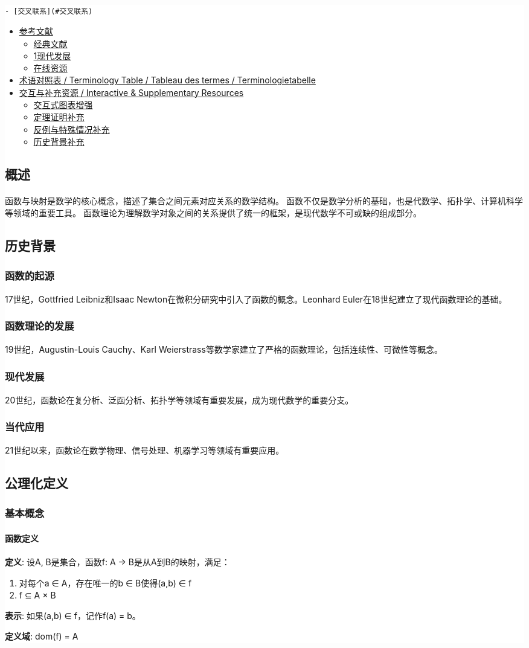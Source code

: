     - [交叉联系](#交叉联系)
  - [参考文献](#参考文献)
    - [经典文献](#经典文献)
    - [1现代发展](#1现代发展)
    - [在线资源](#在线资源)
  - [术语对照表 / Terminology Table / Tableau des termes / Terminologietabelle](#术语对照表--terminology-table--tableau-des-termes--terminologietabelle)
  - [交互与补充资源 / Interactive \& Supplementary Resources](#交互与补充资源--interactive--supplementary-resources)
    - [交互式图表增强](#交互式图表增强)
    - [定理证明补充](#定理证明补充)
    - [反例与特殊情况补充](#反例与特殊情况补充)
    - [历史背景补充](#历史背景补充)

## 概述

函数与映射是数学的核心概念，描述了集合之间元素对应关系的数学结构。
函数不仅是数学分析的基础，也是代数学、拓扑学、计算机科学等领域的重要工具。
函数理论为理解数学对象之间的关系提供了统一的框架，是现代数学不可或缺的组成部分。

## 历史背景

### 函数的起源

17世纪，Gottfried Leibniz和Isaac Newton在微积分研究中引入了函数的概念。Leonhard Euler在18世纪建立了现代函数理论的基础。

### 函数理论的发展

19世纪，Augustin-Louis Cauchy、Karl Weierstrass等数学家建立了严格的函数理论，包括连续性、可微性等概念。

### 现代发展

20世纪，函数论在复分析、泛函分析、拓扑学等领域有重要发展，成为现代数学的重要分支。

### 当代应用

21世纪以来，函数论在数学物理、信号处理、机器学习等领域有重要应用。

## 公理化定义

### 基本概念

#### 函数定义

**定义**: 设A, B是集合，函数f: A → B是从A到B的映射，满足：

1. 对每个a ∈ A，存在唯一的b ∈ B使得(a,b) ∈ f
2. f ⊆ A × B

**表示**: 如果(a,b) ∈ f，记作f(a) = b。

**定义域**: dom(f) = A
